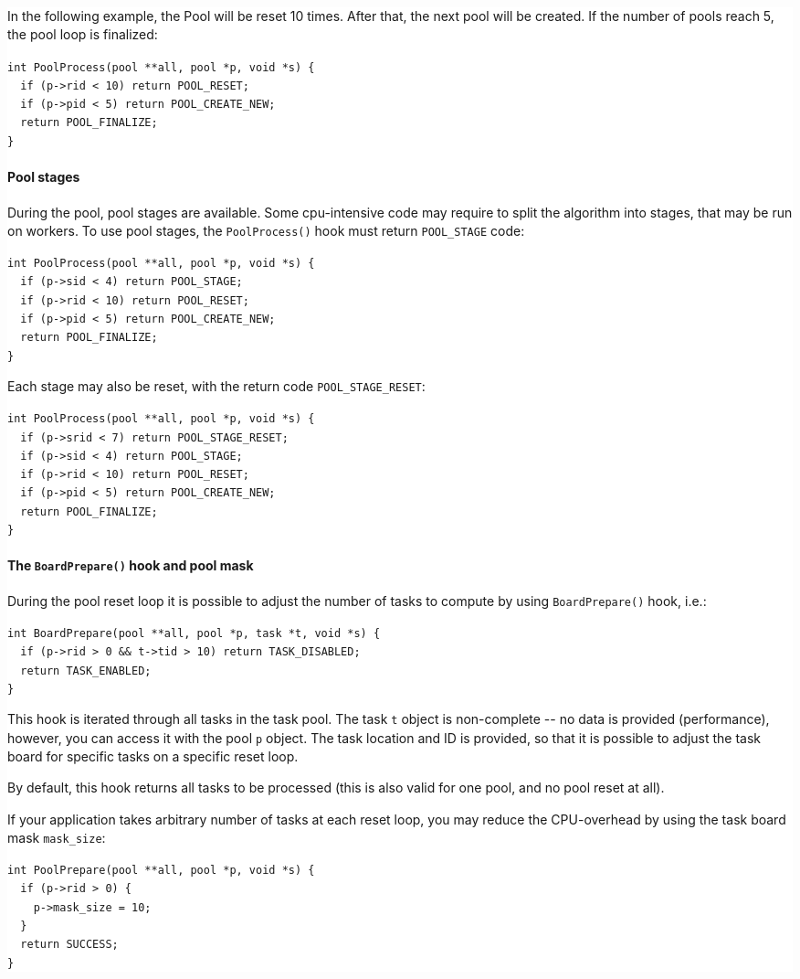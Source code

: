 In the following example, the Pool will be reset 10 times. After that, the next pool will
be created. If the number of pools reach 5, the pool loop is finalized:

    int PoolProcess(pool **all, pool *p, void *s) {
      if (p->rid < 10) return POOL_RESET;
      if (p->pid < 5) return POOL_CREATE_NEW;
      return POOL_FINALIZE;
    }

#### Pool stages

During the pool, pool stages are available. Some cpu-intensive code may require to split
the algorithm into stages, that may be run on workers. To use pool stages, the
`PoolProcess()` hook must return `POOL_STAGE` code:

    int PoolProcess(pool **all, pool *p, void *s) {
      if (p->sid < 4) return POOL_STAGE;
      if (p->rid < 10) return POOL_RESET;
      if (p->pid < 5) return POOL_CREATE_NEW;
      return POOL_FINALIZE;
    }

Each stage may also be reset, with the return code `POOL_STAGE_RESET`:

    int PoolProcess(pool **all, pool *p, void *s) {
      if (p->srid < 7) return POOL_STAGE_RESET;
      if (p->sid < 4) return POOL_STAGE;
      if (p->rid < 10) return POOL_RESET;
      if (p->pid < 5) return POOL_CREATE_NEW;
      return POOL_FINALIZE;
    }

#### The `BoardPrepare()` hook and pool mask

During the pool reset loop it is possible to adjust the number of tasks to compute by
using `BoardPrepare()` hook, i.e.:

    int BoardPrepare(pool **all, pool *p, task *t, void *s) {
      if (p->rid > 0 && t->tid > 10) return TASK_DISABLED;
      return TASK_ENABLED;
    }

This hook is iterated through all tasks in the task pool. The task `t` object is
non-complete -- no data is provided (performance), however, you can access it with the pool `p` object.
The task location and ID is provided, so that it is possible to adjust the task board for
specific tasks on a specific reset loop.

By default, this hook returns all tasks to be processed (this is also valid for one pool,
and no pool reset at all).

If your application takes arbitrary number of tasks at each reset loop, you may reduce the
CPU-overhead by using the task board mask `mask_size`:

    int PoolPrepare(pool **all, pool *p, void *s) {
      if (p->rid > 0) {
        p->mask_size = 10;
      }
      return SUCCESS;
    }
